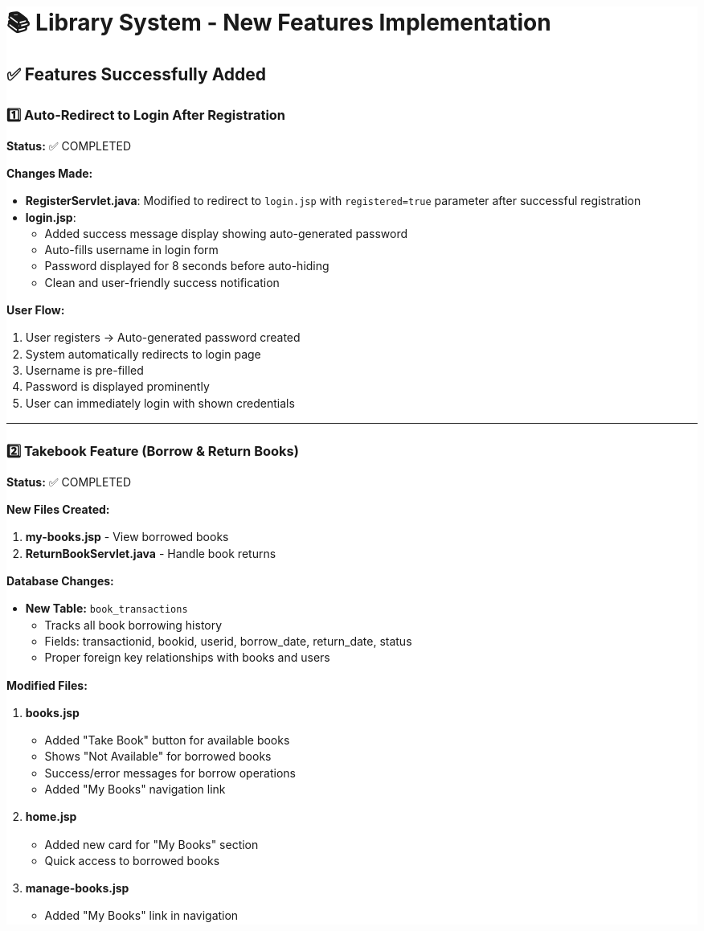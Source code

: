 # 📚 Library System - New Features Implementation

## ✅ Features Successfully Added

### 1️⃣ Auto-Redirect to Login After Registration
**Status:** ✅ COMPLETED

**Changes Made:**
- **RegisterServlet.java**: Modified to redirect to `login.jsp` with `registered=true` parameter after successful registration
- **login.jsp**: 
  - Added success message display showing auto-generated password
  - Auto-fills username in login form
  - Password displayed for 8 seconds before auto-hiding
  - Clean and user-friendly success notification

**User Flow:**
1. User registers → Auto-generated password created
2. System automatically redirects to login page
3. Username is pre-filled
4. Password is displayed prominently
5. User can immediately login with shown credentials

---

### 2️⃣ Takebook Feature (Borrow & Return Books)
**Status:** ✅ COMPLETED

**New Files Created:**
1. **my-books.jsp** - View borrowed books
2. **ReturnBookServlet.java** - Handle book returns

**Database Changes:**
- **New Table:** `book_transactions`
  - Tracks all book borrowing history
  - Fields: transactionid, bookid, userid, borrow_date, return_date, status
  - Proper foreign key relationships with books and users

**Modified Files:**
1. **books.jsp**
   - Added "Take Book" button for available books
   - Shows "Not Available" for borrowed books
   - Success/error messages for borrow operations
   - Added "My Books" navigation link

2. **home.jsp**
   - Added new card for "My Books" section
   - Quick access to borrowed books

3. **manage-books.jsp**
   - Added "My Books" link in navigation

